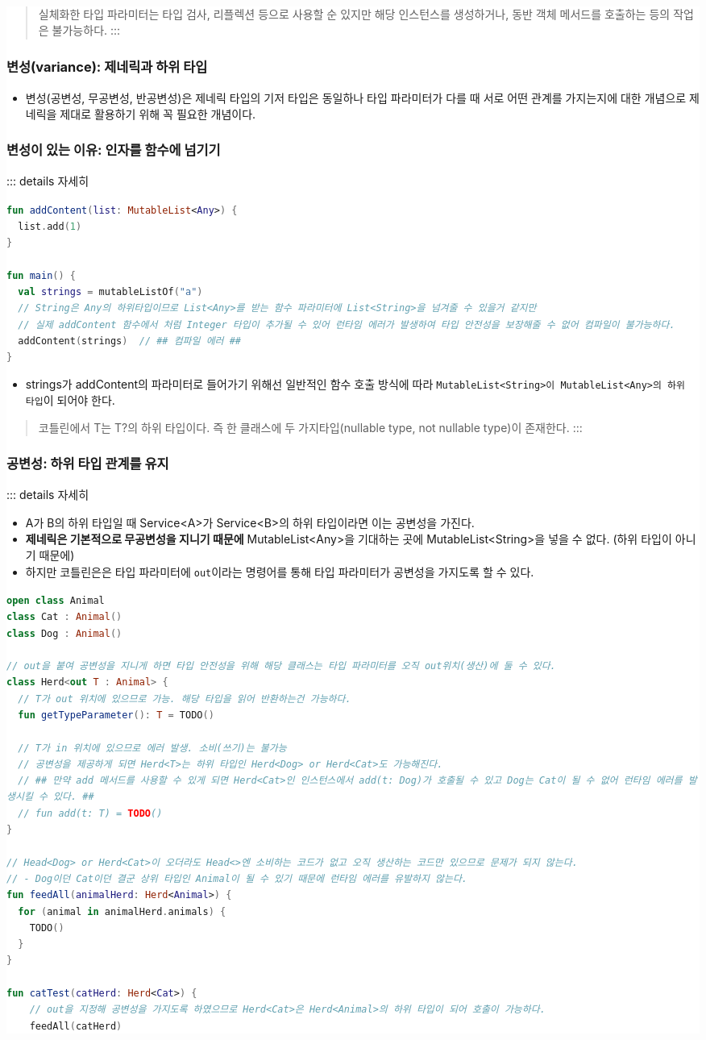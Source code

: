> 실체화한 타입 파라미터는 타입 검사, 리플렉션 등으로 사용할 순 있지만 해당 인스턴스를 생성하거나, 동반 객체 메서드를 호출하는 등의 작업은 불가능하다.
:::


### 변성(variance): 제네릭과 하위 타입
- 변성(공변성, 무공변성, 반공변성)은 제네릭 타입의 기저 타입은 동일하나 타입 파라미터가 다를 때 서로 어떤 관계를 가지는지에 대한 개념으로 제네릭을 제대로 활용하기 위해 꼭 필요한 개념이다.

### 변성이 있는 이유: 인자를 함수에 넘기기
::: details 자세히
```kotlin
fun addContent(list: MutableList<Any>) {
  list.add(1)
}

fun main() {
  val strings = mutableListOf("a")
  // String은 Any의 하위타입이므로 List<Any>를 받는 함수 파라미터에 List<String>을 넘겨줄 수 있을거 같지만 
  // 실제 addContent 함수에서 처럼 Integer 타입이 추가될 수 있어 런타임 에러가 발생하여 타입 안전성을 보장해줄 수 없어 컴파일이 불가능하다.
  addContent(strings)  // ## 컴파일 에러 ##
}
```

- strings가 addContent의 파라미터로 들어가기 위해선 일반적인 함수 호출 방식에 따라 `MutableList<String>이 MutableList<Any>의 하위 타입`이 되어야 한다.

> 코틀린에서 T는 T?의 하위 타입이다. 즉 한 클래스에 두 가지타입(nullable type, not nullable type)이 존재한다.
:::

### 공변성: 하위 타입 관계를 유지

::: details 자세히

- A가 B의 하위 타입일 때 Service\<A>가 Service\<B>의 하위 타입이라면 이는 공변성을 가진다.
- **제네릭은 기본적으로 무공변성을 지니기 때문에** MutableList\<Any>을 기대하는 곳에 MutableList\<String>을 넣을 수 없다. (하위 타입이 아니기 때문에)
- 하지만 코틀린은은 타입 파라미터에 `out`이라는 명령어를 통해 타입 파라미터가 공변성을 가지도록 할 수 있다.

```kotlin
open class Animal
class Cat : Animal()
class Dog : Animal()

// out을 붙여 공변성을 지니게 하면 타입 안전성을 위해 해당 클래스는 타입 파라미터를 오직 out위치(생산)에 둘 수 있다.
class Herd<out T : Animal> {
  // T가 out 위치에 있으므로 가능. 해당 타입을 읽어 반환하는건 가능하다.
  fun getTypeParameter(): T = TODO()

  // T가 in 위치에 있으므로 에러 발생. 소비(쓰기)는 불가능
  // 공변성을 제공하게 되면 Herd<T>는 하위 타입인 Herd<Dog> or Herd<Cat>도 가능해진다. 
  // ## 만약 add 메서드를 사용할 수 있게 되면 Herd<Cat>인 인스턴스에서 add(t: Dog)가 호출될 수 있고 Dog는 Cat이 될 수 없어 런타임 에러를 발생시킬 수 있다. ## 
  // fun add(t: T) = TODO()
}

// Head<Dog> or Herd<Cat>이 오더라도 Head<>엔 소비하는 코드가 없고 오직 생산하는 코드만 있으므로 문제가 되지 않는다.
// - Dog이던 Cat이던 결군 상위 타입인 Animal이 될 수 있기 때문에 런타임 에러를 유발하지 않는다.
fun feedAll(animalHerd: Herd<Animal>) {
  for (animal in animalHerd.animals) {
    TODO()
  }
}

fun catTest(catHerd: Herd<Cat>) {
    // out을 지정해 공변성을 가지도록 하였으므로 Herd<Cat>은 Herd<Animal>의 하위 타입이 되어 호출이 가능하다.
    feedAll(catHerd)
```